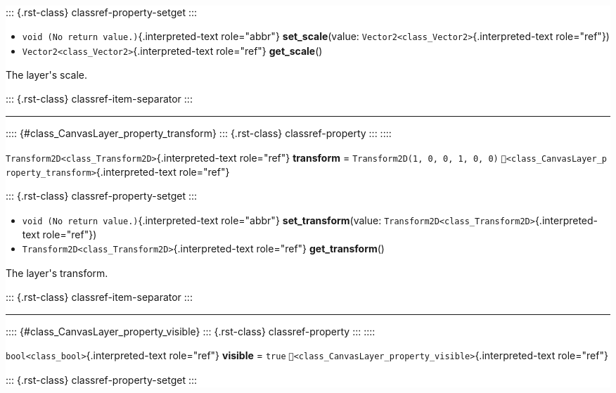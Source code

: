 ::: {.rst-class}
classref-property-setget
:::

- `void (No return value.)`{.interpreted-text role="abbr"}
  **set_scale**(value: `Vector2<class_Vector2>`{.interpreted-text
  role="ref"})
- `Vector2<class_Vector2>`{.interpreted-text role="ref"} **get_scale**()

The layer\'s scale.

::: {.rst-class}
classref-item-separator
:::

------------------------------------------------------------------------

:::: {#class_CanvasLayer_property_transform}
::: {.rst-class}
classref-property
:::
::::

`Transform2D<class_Transform2D>`{.interpreted-text role="ref"}
**transform** = `Transform2D(1, 0, 0, 1, 0, 0)`
`🔗<class_CanvasLayer_property_transform>`{.interpreted-text role="ref"}

::: {.rst-class}
classref-property-setget
:::

- `void (No return value.)`{.interpreted-text role="abbr"}
  **set_transform**(value:
  `Transform2D<class_Transform2D>`{.interpreted-text role="ref"})
- `Transform2D<class_Transform2D>`{.interpreted-text role="ref"}
  **get_transform**()

The layer\'s transform.

::: {.rst-class}
classref-item-separator
:::

------------------------------------------------------------------------

:::: {#class_CanvasLayer_property_visible}
::: {.rst-class}
classref-property
:::
::::

`bool<class_bool>`{.interpreted-text role="ref"} **visible** = `true`
`🔗<class_CanvasLayer_property_visible>`{.interpreted-text role="ref"}

::: {.rst-class}
classref-property-setget
:::

